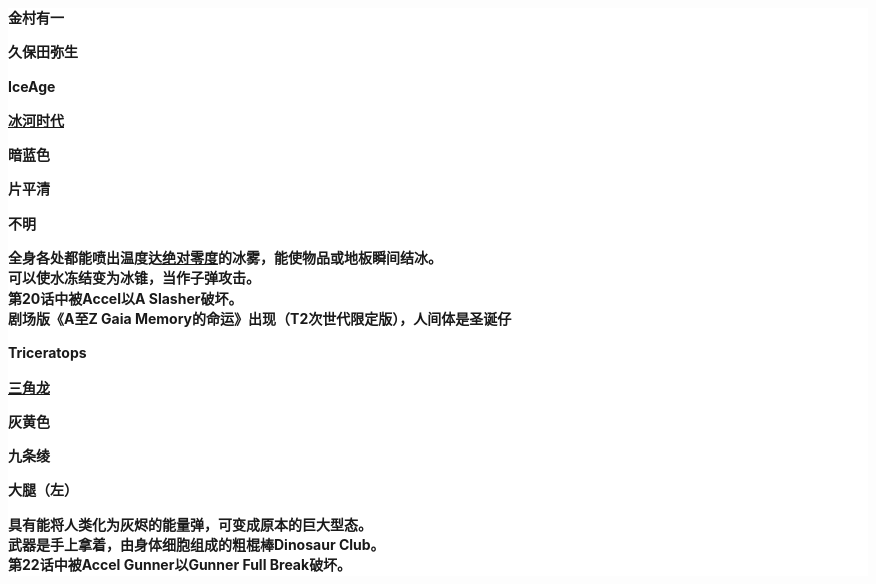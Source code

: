   <td style="padding:2.4pt 4.8pt 2.4pt 4.8pt">
  <p class="MsoNormal"><b>金村有一<span lang="EN-US"><o:p></o:p></span></b></p>
  </td>
 </tr>
 <tr style="mso-yfti-irow:53">
  <td style="padding:2.4pt 4.8pt 2.4pt 4.8pt">
  <p class="MsoNormal"><b>久保田弥生<span lang="EN-US"><o:p></o:p></span></b></p>
  </td>
 </tr>
 <tr style="mso-yfti-irow:54">
  <td style="padding:2.4pt 4.8pt 2.4pt 4.8pt">
  <p class="MsoNormal"><span class="SpellE"><b><span lang="EN-US">IceAge</span></b></span><b><span lang="EN-US"><o:p></o:p></span></b></p>
  </td>
  <td style="padding:2.4pt 4.8pt 2.4pt 4.8pt">
  <p class="MsoNormal"><span lang="EN-US"><a href="https://zh.wikipedia.org/wiki/%E5%86%B0%E6%B2%B3%E6%99%82%E6%9C%9F" title="冰河时期"><b><span lang="EN-US"><span lang="EN-US">冰河时代</span></span></b></a><b><o:p></o:p></b></span></p>
  </td>
  <td style="padding:2.4pt 4.8pt 2.4pt 4.8pt">
  <p class="MsoNormal"><b>暗蓝色<span lang="EN-US"><o:p></o:p></span></b></p>
  </td>
  <td style="padding:2.4pt 4.8pt 2.4pt 4.8pt">
  <p class="MsoNormal"><span class="GramE"><b>片平清</b></span><b><span lang="EN-US"><o:p></o:p></span></b></p>
  </td>
  <td style="padding:2.4pt 4.8pt 2.4pt 4.8pt">
  <p class="MsoNormal"><b>不明<span lang="EN-US"><o:p></o:p></span></b></p>
  </td>
  <td style="padding:2.4pt 4.8pt 2.4pt 4.8pt">
  <p class="MsoNormal"><b>全身各处都能喷出温度达<span lang="EN-US"><a href="https://zh.wikipedia.org/wiki/%E7%B5%95%E5%B0%8D%E9%9B%B6%E5%BA%A6" title="绝对零度"><span lang="EN-US"><span lang="EN-US">绝对零度</span></span></a></span>的冰雾，能使物品或地板瞬间结冰。<span lang="EN-US"><br>
  </span>可以使水冻结变为冰锥，当作子弹攻击。<span lang="EN-US"><br>
  </span><span class="GramE">第<span lang="EN-US">20</span>话</span>中被<span lang="EN-US">Accel</span>以<span lang="EN-US">A Slasher</span>破坏。<span lang="EN-US"><br>
  </span>剧场版《<span lang="EN-US">A</span>至<span lang="EN-US">Z Gaia Memory</span>的命运》出现（<span lang="EN-US">T2</span>次世代限定版），人间体是<span class="GramE">圣诞仔</span><span lang="EN-US"><o:p></o:p></span></b></p>
  </td>
 </tr>
 <tr style="mso-yfti-irow:55">
  <td style="padding:2.4pt 4.8pt 2.4pt 4.8pt">
  <p class="MsoNormal"><b><span lang="EN-US">Triceratops<o:p></o:p></span></b></p>
  </td>
  <td style="padding:2.4pt 4.8pt 2.4pt 4.8pt">
  <p class="MsoNormal"><span lang="EN-US"><a href="https://zh.wikipedia.org/wiki/%E4%B8%89%E8%A7%92%E9%BE%8D" title="三角龙"><b><span lang="EN-US"><span lang="EN-US">三角龙</span></span></b></a><b><o:p></o:p></b></span></p>
  </td>
  <td style="padding:2.4pt 4.8pt 2.4pt 4.8pt">
  <p class="MsoNormal"><b>灰黄色<span lang="EN-US"><o:p></o:p></span></b></p>
  </td>
  <td style="padding:2.4pt 4.8pt 2.4pt 4.8pt">
  <p class="MsoNormal"><b>九条绫<span lang="EN-US"><o:p></o:p></span></b></p>
  </td>
  <td style="padding:2.4pt 4.8pt 2.4pt 4.8pt">
  <p class="MsoNormal"><b>大腿（左）<span lang="EN-US"><o:p></o:p></span></b></p>
  </td>
  <td style="padding:2.4pt 4.8pt 2.4pt 4.8pt">
  <p class="MsoNormal"><b>具有能将人类化为灰烬的能量弹，可变成原本的巨大型态。<span lang="EN-US"><br>
  </span>武器是手上拿着，由身体细胞组成的粗棍棒<span lang="EN-US">Dinosaur Club</span>。<span lang="EN-US"><br>
  </span><span class="GramE">第<span lang="EN-US">22</span>话</span>中被<span lang="EN-US">Accel Gunner</span>以<span lang="EN-US">Gunner Full Break</span>破坏。<span lang="EN-US"><o:p></o:p></span></b></p>